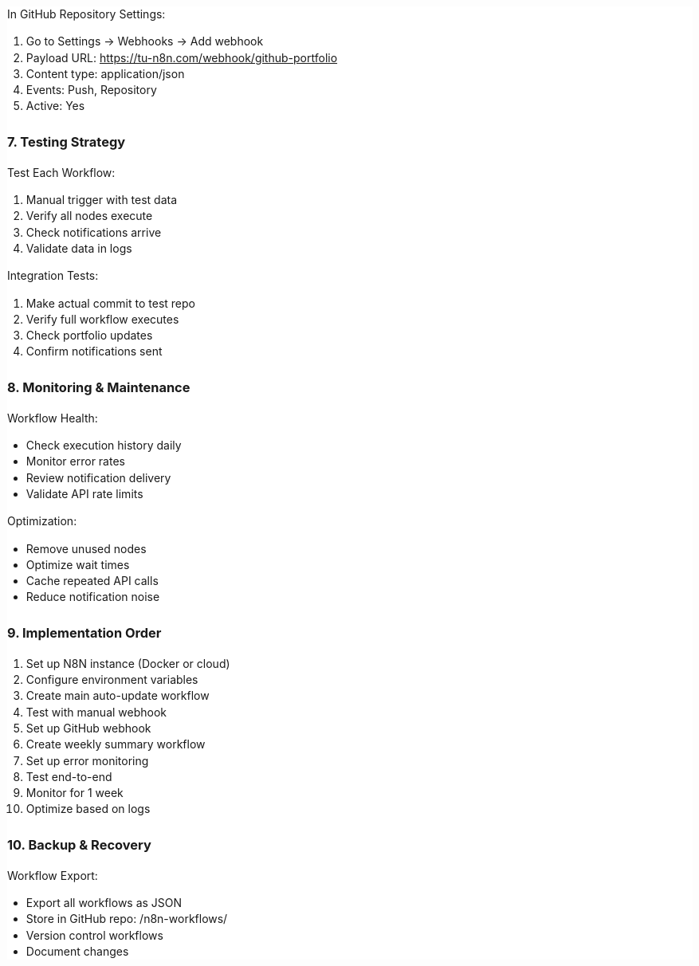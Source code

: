 In GitHub Repository Settings:
1. Go to Settings → Webhooks → Add webhook
2. Payload URL: https://tu-n8n.com/webhook/github-portfolio
3. Content type: application/json
4. Events: Push, Repository
5. Active: Yes

### 7. Testing Strategy

Test Each Workflow:
1. Manual trigger with test data
2. Verify all nodes execute
3. Check notifications arrive
4. Validate data in logs

Integration Tests:
1. Make actual commit to test repo
2. Verify full workflow executes
3. Check portfolio updates
4. Confirm notifications sent

### 8. Monitoring & Maintenance

Workflow Health:
- Check execution history daily
- Monitor error rates
- Review notification delivery
- Validate API rate limits

Optimization:
- Remove unused nodes
- Optimize wait times
- Cache repeated API calls
- Reduce notification noise

### 9. Implementation Order

1. Set up N8N instance (Docker or cloud)
2. Configure environment variables
3. Create main auto-update workflow
4. Test with manual webhook
5. Set up GitHub webhook
6. Create weekly summary workflow
7. Set up error monitoring
8. Test end-to-end
9. Monitor for 1 week
10. Optimize based on logs

### 10. Backup & Recovery

Workflow Export:
- Export all workflows as JSON
- Store in GitHub repo: /n8n-workflows/
- Version control workflows
- Document changes
